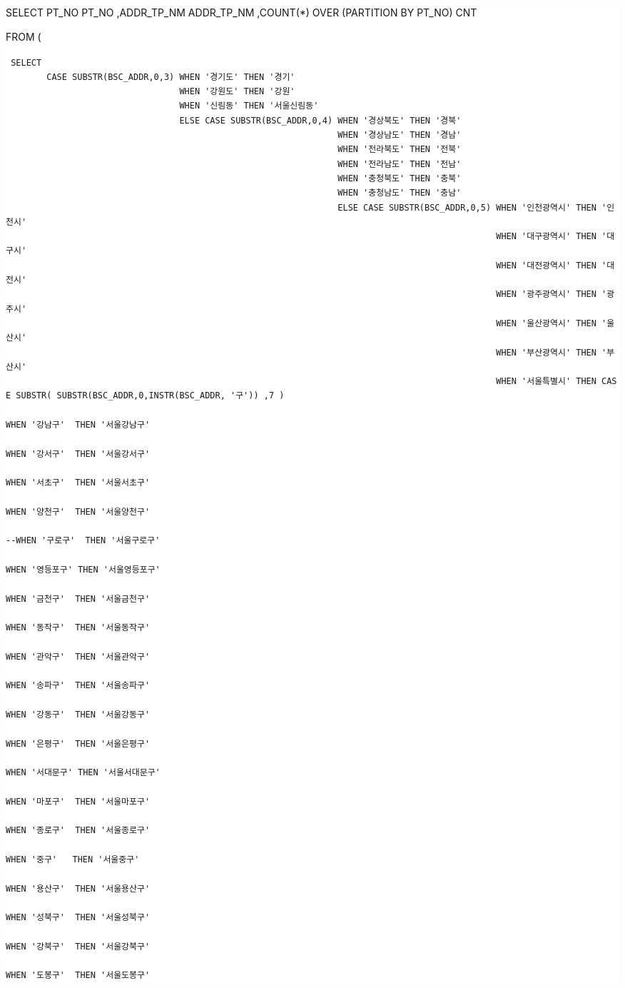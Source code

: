 SELECT PT_NO                                      PT_NO
      ,ADDR_TP_NM                                 ADDR_TP_NM
      ,COUNT(*) OVER (PARTITION BY PT_NO)         CNT

FROM (

     SELECT
            CASE SUBSTR(BSC_ADDR,0,3) WHEN '경기도' THEN '경기'
                                      WHEN '강원도' THEN '강원'
                                      WHEN '신림동' THEN '서울신림동'
                                      ELSE CASE SUBSTR(BSC_ADDR,0,4) WHEN '경상북도' THEN '경북'
                                                                     WHEN '경상남도' THEN '경남'
                                                                     WHEN '전라북도' THEN '전북'
                                                                     WHEN '전라남도' THEN '전남'
                                                                     WHEN '충청북도' THEN '충북'
                                                                     WHEN '충청남도' THEN '충남'
                                                                     ELSE CASE SUBSTR(BSC_ADDR,0,5) WHEN '인천광역시' THEN '인천시'
                                                                                                    WHEN '대구광역시' THEN '대구시'
                                                                                                    WHEN '대전광역시' THEN '대전시'
                                                                                                    WHEN '광주광역시' THEN '광주시'
                                                                                                    WHEN '울산광역시' THEN '울산시'
                                                                                                    WHEN '부산광역시' THEN '부산시'
                                                                                                    WHEN '서울특별시' THEN CASE SUBSTR( SUBSTR(BSC_ADDR,0,INSTR(BSC_ADDR, '구')) ,7 )
                                                                                                                                                                                     WHEN '강남구'  THEN '서울강남구'
                                                                                                                                                                                     WHEN '강서구'  THEN '서울강서구'
                                                                                                                                                                                     WHEN '서초구'  THEN '서울서초구'
                                                                                                                                                                                     WHEN '양천구'  THEN '서울양천구'
                                                                                                                                                                                     --WHEN '구로구'  THEN '서울구로구'
                                                                                                                                                                                     WHEN '영등포구' THEN '서울영등포구'
                                                                                                                                                                                     WHEN '금천구'  THEN '서울금천구'
                                                                                                                                                                                     WHEN '동작구'  THEN '서울동작구'
                                                                                                                                                                                     WHEN '관악구'  THEN '서울관악구'
                                                                                                                                                                                     WHEN '송파구'  THEN '서울송파구'
                                                                                                                                                                                     WHEN '강동구'  THEN '서울강동구'
                                                                                                                                                                                     WHEN '은평구'  THEN '서울은평구'
                                                                                                                                                                                     WHEN '서대문구' THEN '서울서대문구'
                                                                                                                                                                                     WHEN '마포구'  THEN '서울마포구'
                                                                                                                                                                                     WHEN '종로구'  THEN '서울종로구'
                                                                                                                                                                                     WHEN '중구'   THEN '서울중구'
                                                                                                                                                                                     WHEN '용산구'  THEN '서울용산구'
                                                                                                                                                                                     WHEN '성북구'  THEN '서울성북구'
                                                                                                                                                                                     WHEN '강북구'  THEN '서울강북구'
                                                                                                                                                                                     WHEN '도봉구'  THEN '서울도봉구'